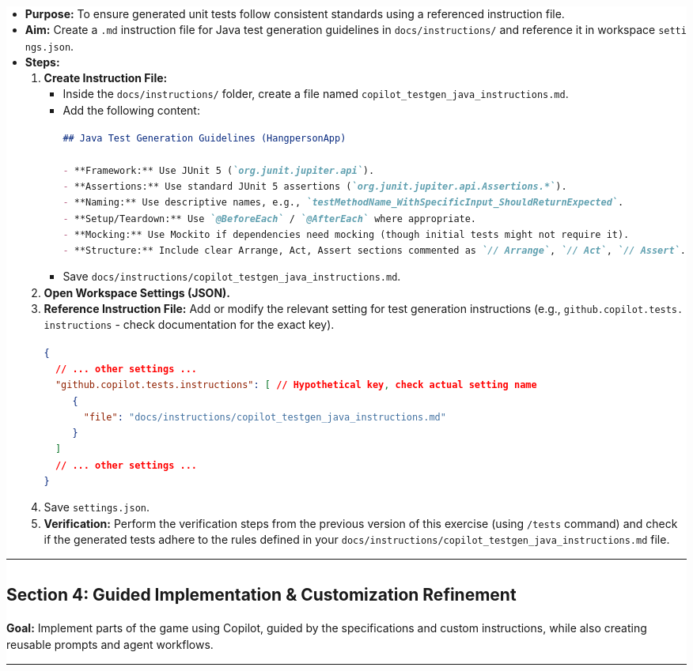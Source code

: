 * **Purpose:** To ensure generated unit tests follow consistent standards using a referenced instruction file.
* **Aim:** Create a `.md` instruction file for Java test generation guidelines in `docs/instructions/` and reference it in workspace `settings.json`.
* **Steps:**
    1.  **Create Instruction File:**
        * Inside the `docs/instructions/` folder, create a file named `copilot_testgen_java_instructions.md`.
        * Add the following content:
            ```markdown
            ## Java Test Generation Guidelines (HangpersonApp)

            - **Framework:** Use JUnit 5 (`org.junit.jupiter.api`).
            - **Assertions:** Use standard JUnit 5 assertions (`org.junit.jupiter.api.Assertions.*`).
            - **Naming:** Use descriptive names, e.g., `testMethodName_WithSpecificInput_ShouldReturnExpected`.
            - **Setup/Teardown:** Use `@BeforeEach` / `@AfterEach` where appropriate.
            - **Mocking:** Use Mockito if dependencies need mocking (though initial tests might not require it).
            - **Structure:** Include clear Arrange, Act, Assert sections commented as `// Arrange`, `// Act`, `// Assert`.
            ```
        * Save `docs/instructions/copilot_testgen_java_instructions.md`.
    2.  **Open Workspace Settings (JSON).**
    3.  **Reference Instruction File:** Add or modify the relevant setting for test generation instructions (e.g., `github.copilot.tests.instructions` - check documentation for the exact key).
        ```json
        {
          // ... other settings ...
          "github.copilot.tests.instructions": [ // Hypothetical key, check actual setting name
             {
               "file": "docs/instructions/copilot_testgen_java_instructions.md"
             }
          ]
          // ... other settings ...
        }
        ```
    4.  Save `settings.json`.
    5.  **Verification:** Perform the verification steps from the previous version of this exercise (using `/tests` command) and check if the generated tests adhere to the rules defined in your `docs/instructions/copilot_testgen_java_instructions.md` file.

---

## Section 4: Guided Implementation & Customization Refinement

**Goal:** Implement parts of the game using Copilot, guided by the specifications and custom instructions, while also creating reusable prompts and agent workflows.

---
